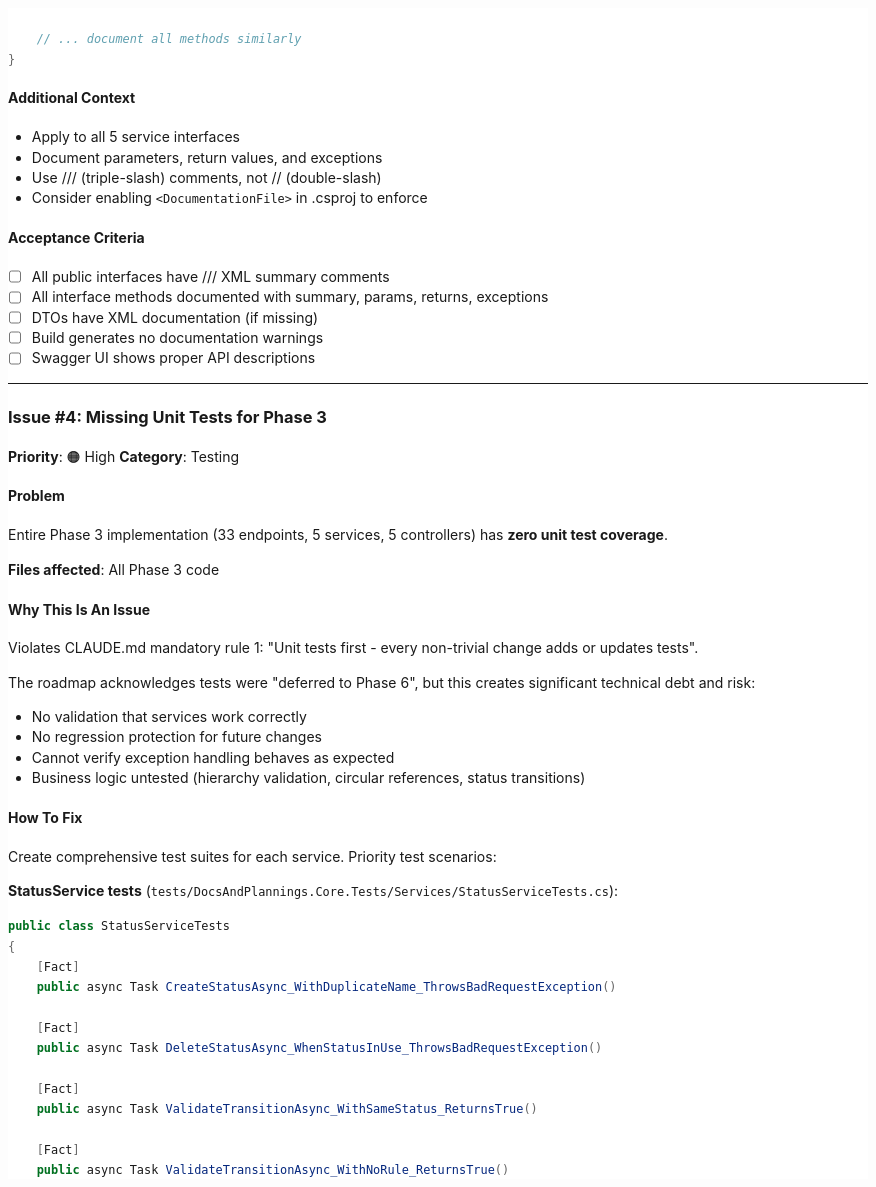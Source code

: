 ```csharp

    // ... document all methods similarly
}
```

#### Additional Context

- Apply to all 5 service interfaces
- Document parameters, return values, and exceptions
- Use /// (triple-slash) comments, not // (double-slash)
- Consider enabling `<DocumentationFile>` in .csproj to enforce

#### Acceptance Criteria

- [ ] All public interfaces have /// XML summary comments
- [ ] All interface methods documented with summary, params, returns, exceptions
- [ ] DTOs have XML documentation (if missing)
- [ ] Build generates no documentation warnings
- [ ] Swagger UI shows proper API descriptions

---

### Issue #4: Missing Unit Tests for Phase 3

**Priority**: 🟠 High
**Category**: Testing

#### Problem

Entire Phase 3 implementation (33 endpoints, 5 services, 5 controllers) has **zero unit test coverage**.

**Files affected**: All Phase 3 code

#### Why This Is An Issue

Violates CLAUDE.md mandatory rule 1: "Unit tests first - every non-trivial change adds or updates tests".

The roadmap acknowledges tests were "deferred to Phase 6", but this creates significant technical debt and risk:

- No validation that services work correctly
- No regression protection for future changes
- Cannot verify exception handling behaves as expected
- Business logic untested (hierarchy validation, circular references, status transitions)

#### How To Fix

Create comprehensive test suites for each service. Priority test scenarios:

**StatusService tests** (`tests/DocsAndPlannings.Core.Tests/Services/StatusServiceTests.cs`):

```csharp
public class StatusServiceTests
{
    [Fact]
    public async Task CreateStatusAsync_WithDuplicateName_ThrowsBadRequestException()

    [Fact]
    public async Task DeleteStatusAsync_WhenStatusInUse_ThrowsBadRequestException()

    [Fact]
    public async Task ValidateTransitionAsync_WithSameStatus_ReturnsTrue()

    [Fact]
    public async Task ValidateTransitionAsync_WithNoRule_ReturnsTrue()

```